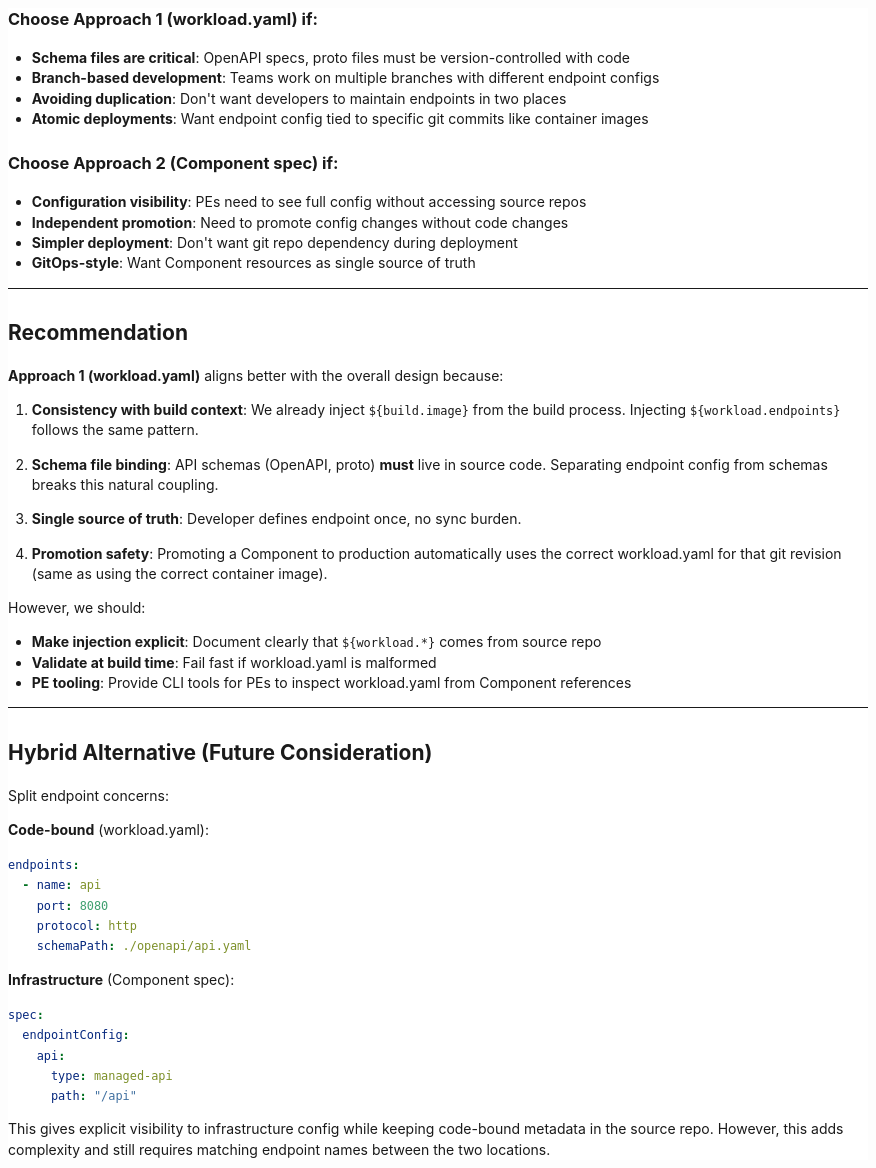 ### Choose Approach 1 (workload.yaml) if:

- **Schema files are critical**: OpenAPI specs, proto files must be version-controlled with code
- **Branch-based development**: Teams work on multiple branches with different endpoint configs
- **Avoiding duplication**: Don't want developers to maintain endpoints in two places
- **Atomic deployments**: Want endpoint config tied to specific git commits like container images

### Choose Approach 2 (Component spec) if:

- **Configuration visibility**: PEs need to see full config without accessing source repos
- **Independent promotion**: Need to promote config changes without code changes
- **Simpler deployment**: Don't want git repo dependency during deployment
- **GitOps-style**: Want Component resources as single source of truth

---

## Recommendation

**Approach 1 (workload.yaml)** aligns better with the overall design because:

1. **Consistency with build context**: We already inject `${build.image}` from the build process. Injecting `${workload.endpoints}` follows the same pattern.

2. **Schema file binding**: API schemas (OpenAPI, proto) **must** live in source code. Separating endpoint config from schemas breaks this natural coupling.

3. **Single source of truth**: Developer defines endpoint once, no sync burden.

4. **Promotion safety**: Promoting a Component to production automatically uses the correct workload.yaml for that git revision (same as using the correct container image).

However, we should:

- **Make injection explicit**: Document clearly that `${workload.*}` comes from source repo
- **Validate at build time**: Fail fast if workload.yaml is malformed
- **PE tooling**: Provide CLI tools for PEs to inspect workload.yaml from Component references

---

## Hybrid Alternative (Future Consideration)

Split endpoint concerns:

**Code-bound** (workload.yaml):
```yaml
endpoints:
  - name: api
    port: 8080
    protocol: http
    schemaPath: ./openapi/api.yaml
```

**Infrastructure** (Component spec):
```yaml
spec:
  endpointConfig:
    api:
      type: managed-api
      path: "/api"
```

This gives explicit visibility to infrastructure config while keeping code-bound metadata in the source repo. However, this adds complexity and still requires matching endpoint names between the two locations.
